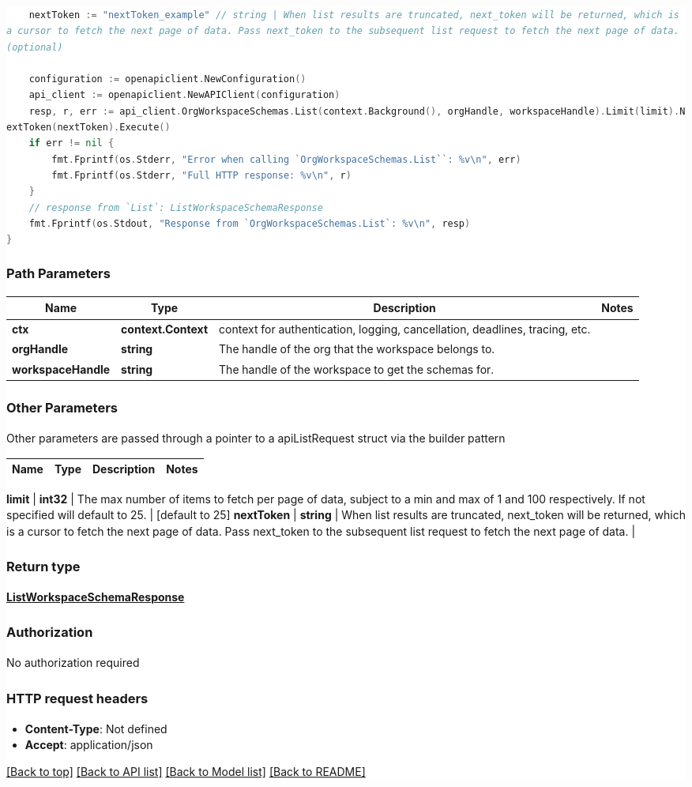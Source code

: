 ```go
    nextToken := "nextToken_example" // string | When list results are truncated, next_token will be returned, which is a cursor to fetch the next page of data. Pass next_token to the subsequent list request to fetch the next page of data. (optional)

    configuration := openapiclient.NewConfiguration()
    api_client := openapiclient.NewAPIClient(configuration)
    resp, r, err := api_client.OrgWorkspaceSchemas.List(context.Background(), orgHandle, workspaceHandle).Limit(limit).NextToken(nextToken).Execute()
    if err != nil {
        fmt.Fprintf(os.Stderr, "Error when calling `OrgWorkspaceSchemas.List``: %v\n", err)
        fmt.Fprintf(os.Stderr, "Full HTTP response: %v\n", r)
    }
    // response from `List`: ListWorkspaceSchemaResponse
    fmt.Fprintf(os.Stdout, "Response from `OrgWorkspaceSchemas.List`: %v\n", resp)
}
```

### Path Parameters


Name | Type | Description  | Notes
------------- | ------------- | ------------- | -------------
**ctx** | **context.Context** | context for authentication, logging, cancellation, deadlines, tracing, etc.
**orgHandle** | **string** | The handle of the org that the workspace belongs to. | 
**workspaceHandle** | **string** | The handle of the workspace to get the schemas for. | 

### Other Parameters

Other parameters are passed through a pointer to a apiListRequest struct via the builder pattern


Name | Type | Description  | Notes
------------- | ------------- | ------------- | -------------


 **limit** | **int32** | The max number of items to fetch per page of data, subject to a min and max of 1 and 100 respectively. If not specified will default to 25. | [default to 25]
 **nextToken** | **string** | When list results are truncated, next_token will be returned, which is a cursor to fetch the next page of data. Pass next_token to the subsequent list request to fetch the next page of data. | 

### Return type

[**ListWorkspaceSchemaResponse**](ListWorkspaceSchemaResponse.md)

### Authorization

No authorization required

### HTTP request headers

- **Content-Type**: Not defined
- **Accept**: application/json

[[Back to top]](#) [[Back to API list]](../README.md#documentation-for-api-endpoints)
[[Back to Model list]](../README.md#documentation-for-models)
[[Back to README]](../README.md)

